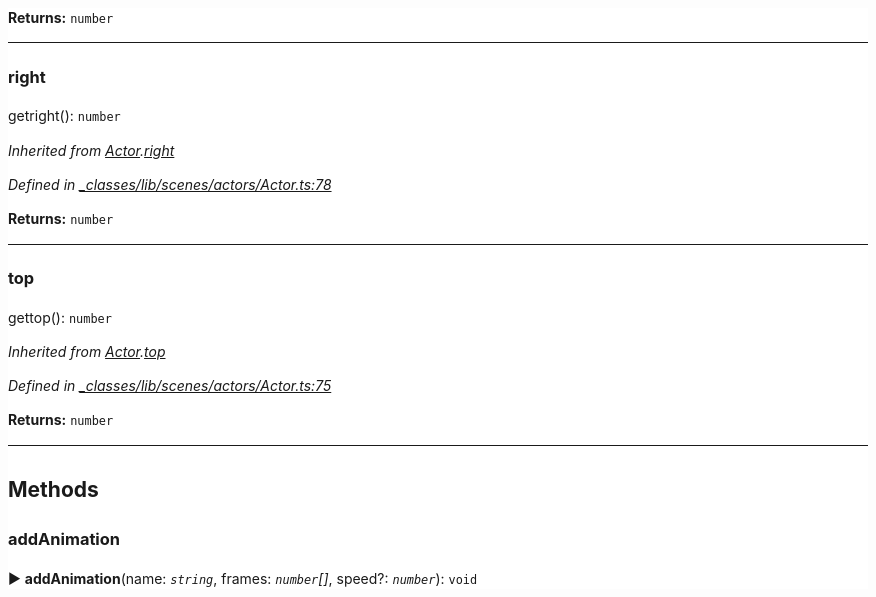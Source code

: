 



**Returns:** `number`



___

<a id="right"></a>

###  right


getright(): `number`

*Inherited from [Actor](__classes_lib_scenes_actors_actor_.actor.md).[right](__classes_lib_scenes_actors_actor_.actor.md#right)*

*Defined in [_classes/lib/scenes/actors/Actor.ts:78](https://github.com/codeartisticninja/cost_of_creation/blob/5dc4a7e/src/script/_classes/lib/scenes/actors/Actor.ts#L78)*





**Returns:** `number`



___

<a id="top"></a>

###  top


gettop(): `number`

*Inherited from [Actor](__classes_lib_scenes_actors_actor_.actor.md).[top](__classes_lib_scenes_actors_actor_.actor.md#top)*

*Defined in [_classes/lib/scenes/actors/Actor.ts:75](https://github.com/codeartisticninja/cost_of_creation/blob/5dc4a7e/src/script/_classes/lib/scenes/actors/Actor.ts#L75)*





**Returns:** `number`



___


## Methods
<a id="addanimation"></a>

###  addAnimation

► **addAnimation**(name: *`string`*, frames: *`number`[]*, speed?: *`number`*): `void`


